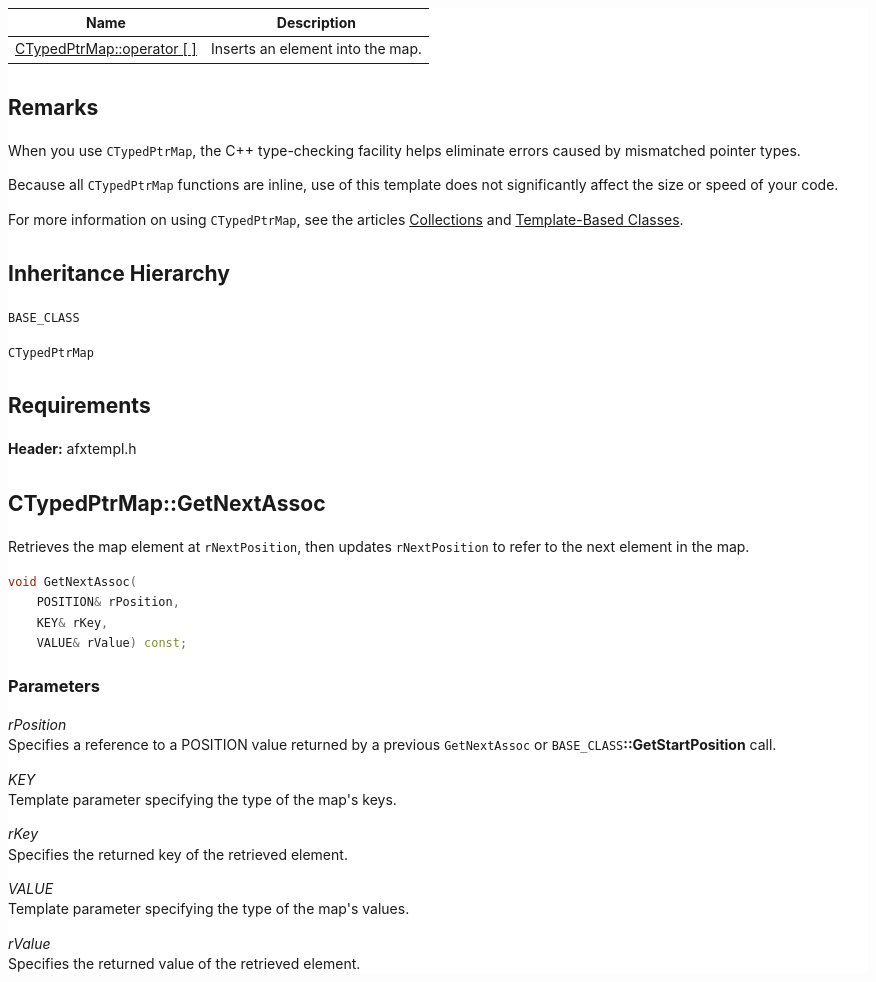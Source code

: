 |Name|Description|
|----------|-----------------|
|[CTypedPtrMap::operator \[ \]](#operator_at)|Inserts an element into the map.|

## Remarks

When you use `CTypedPtrMap`, the C++ type-checking facility helps eliminate errors caused by mismatched pointer types.

Because all `CTypedPtrMap` functions are inline, use of this template does not significantly affect the size or speed of your code.

For more information on using `CTypedPtrMap`, see the articles [Collections](../../mfc/collections.md) and [Template-Based Classes](../../mfc/template-based-classes.md).

## Inheritance Hierarchy

`BASE_CLASS`

`CTypedPtrMap`

## Requirements

**Header:** afxtempl.h

## <a name="getnextassoc"></a> CTypedPtrMap::GetNextAssoc

Retrieves the map element at `rNextPosition`, then updates `rNextPosition` to refer to the next element in the map.

```cpp
void GetNextAssoc(
    POSITION& rPosition,
    KEY& rKey,
    VALUE& rValue) const;
```

### Parameters

*rPosition*<br/>
Specifies a reference to a POSITION value returned by a previous `GetNextAssoc` or `BASE_CLASS`**::GetStartPosition** call.

*KEY*<br/>
Template parameter specifying the type of the map's keys.

*rKey*<br/>
Specifies the returned key of the retrieved element.

*VALUE*<br/>
Template parameter specifying the type of the map's values.

*rValue*<br/>
Specifies the returned value of the retrieved element.
